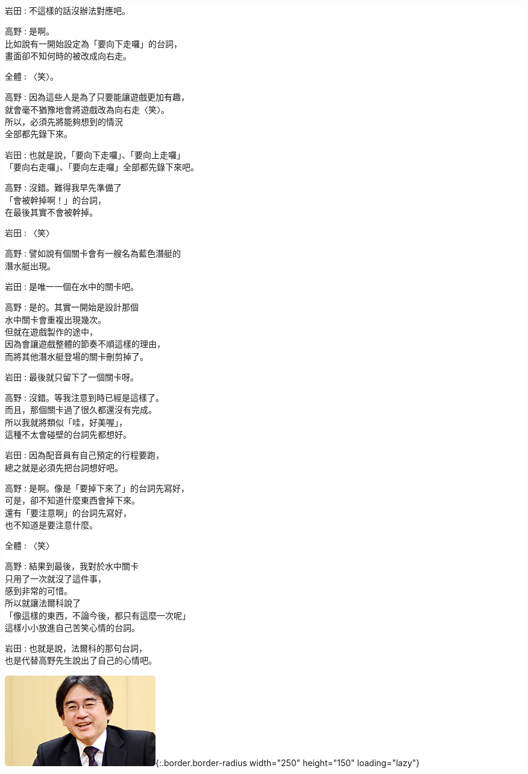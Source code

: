 岩田
: 不這樣的話沒辦法對應吧。

高野
: 是啊。<br>比如說有一開始設定為「要向下走囉」的台詞，<br>畫面卻不知何時的被改成向右走。

全體
: 〈笑〉。

高野
: 因為這些人是為了只要能讓遊戲更加有趣，<br>就會毫不猶豫地會將遊戲改為向右走〈笑〉。<br>所以，必須先將能夠想到的情況<br>全部都先錄下來。

岩田
: 也就是說，「要向下走囉」、「要向上走囉」<br>「要向右走囉」、「要向左走囉」全部都先錄下來吧。

高野
: 沒錯。難得我早先準備了<br>「會被幹掉啊！」的台詞，<br>在最後其實不會被幹掉。

岩田
: 〈笑〉

高野
: 譬如說有個關卡會有一艘名為藍色潛艇的<br>潛水艇出現。

岩田
: 是唯一一個在水中的關卡吧。

高野
: 是的。其實一開始是設計那個<br>水中關卡會重複出現幾次。<br>但就在遊戲製作的途中，<br>因為會讓遊戲整體的節奏不順這樣的理由，<br>而將其他潛水艇登場的關卡刪剪掉了。

岩田
: 最後就只留下了一個關卡呀。

高野
: 沒錯。等我注意到時已經是這樣了。<br>而且，那個關卡過了很久都還沒有完成。<br>所以我就將類似「哇，好美喔」，<br>這種不太會碰壁的台詞先都想好。

岩田
: 因為配音員有自己預定的行程要跑，<br>總之就是必須先把台詞想好吧。

高野
: 是啊。像是「要掉下來了」的台詞先寫好，<br>可是，卻不知道什麼東西會掉下來。<br>還有「要注意啊」的台詞先寫好，<br>也不知道是要注意什麼。

全體
: 〈笑〉

高野
: 結果到最後，我對於水中關卡<br>只用了一次就沒了這件事，<br>感到非常的可惜。<br>所以就讓法爾科說了<br>「像這樣的東西，不論今後，都只有這麼一次呢」<br>這樣小小放進自己苦笑心情的台詞。

岩田
: 也就是說，法爾科的那句台詞，<br>也是代替高野先生說出了自己的心情吧。

![](/others/interviews/cht-hk/3ds/starfox64_3d/vol1/img/photo11.jpg){:.border.border-radius width="250" height="150" loading="lazy"}
